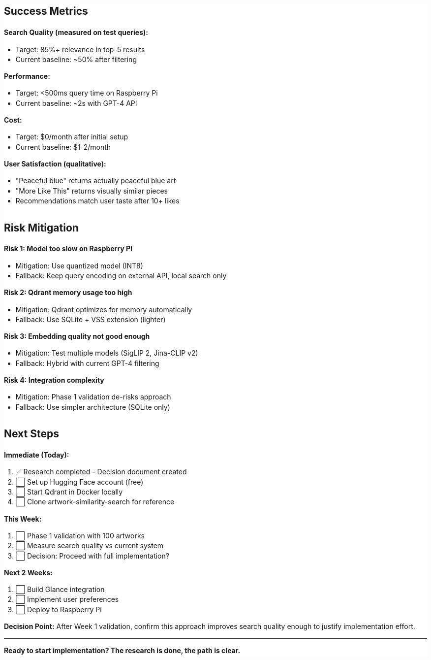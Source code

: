 ## Success Metrics

**Search Quality (measured on test queries):**
- Target: 85%+ relevance in top-5 results
- Current baseline: ~50% after filtering

**Performance:**
- Target: <500ms query time on Raspberry Pi
- Current baseline: ~2s with GPT-4 API

**Cost:**
- Target: $0/month after initial setup
- Current baseline: $1-2/month

**User Satisfaction (qualitative):**
- "Peaceful blue" returns actually peaceful blue art
- "More Like This" returns visually similar pieces
- Recommendations match user taste after 10+ likes

## Risk Mitigation

**Risk 1: Model too slow on Raspberry Pi**
- Mitigation: Use quantized model (INT8)
- Fallback: Keep query encoding on external API, local search only

**Risk 2: Qdrant memory usage too high**
- Mitigation: Qdrant optimizes for memory automatically
- Fallback: Use SQLite + VSS extension (lighter)

**Risk 3: Embedding quality not good enough**
- Mitigation: Test multiple models (SigLIP 2, Jina-CLIP v2)
- Fallback: Hybrid with current GPT-4 filtering

**Risk 4: Integration complexity**
- Mitigation: Phase 1 validation de-risks approach
- Fallback: Use simpler architecture (SQLite only)

## Next Steps

**Immediate (Today):**
1. ✅ Research completed - Decision document created
2. ⬜ Set up Hugging Face account (free)
3. ⬜ Start Qdrant in Docker locally
4. ⬜ Clone artwork-similarity-search for reference

**This Week:**
1. ⬜ Phase 1 validation with 100 artworks
2. ⬜ Measure search quality vs current system
3. ⬜ Decision: Proceed with full implementation?

**Next 2 Weeks:**
1. ⬜ Build Glance integration
2. ⬜ Implement user preferences
3. ⬜ Deploy to Raspberry Pi

**Decision Point:** After Week 1 validation, confirm this approach improves search quality enough to justify implementation effort.

---

**Ready to start implementation? The research is done, the path is clear.**
